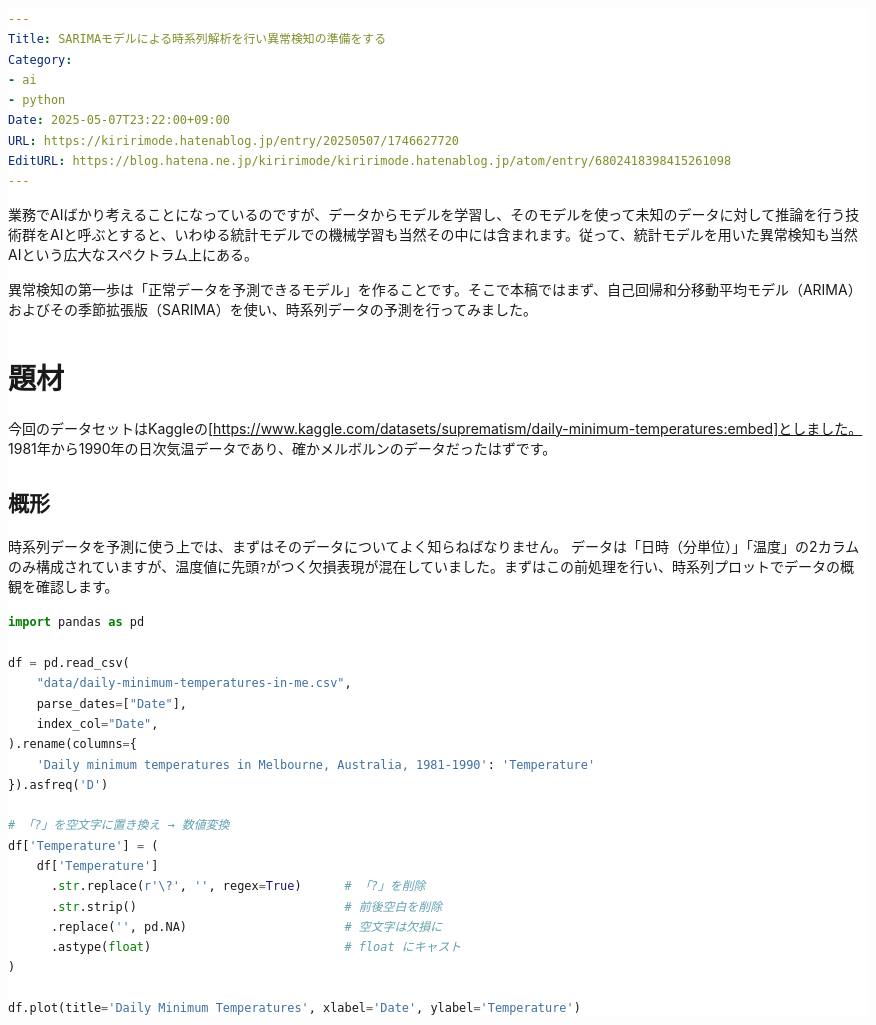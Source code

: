 ```yaml
---
Title: SARIMAモデルによる時系列解析を行い異常検知の準備をする
Category:
- ai
- python
Date: 2025-05-07T23:22:00+09:00
URL: https://kiririmode.hatenablog.jp/entry/20250507/1746627720
EditURL: https://blog.hatena.ne.jp/kiririmode/kiririmode.hatenablog.jp/atom/entry/6802418398415261098
---
```


業務でAIばかり考えることになっているのですが、データからモデルを学習し、そのモデルを使って未知のデータに対して推論を行う技術群をAIと呼ぶとすると、いわゆる統計モデルでの機械学習も当然その中には含まれます。従って、統計モデルを用いた異常検知も当然AIという広大なスペクトラム上にある。

 異常検知の第一歩は「正常データを予測できるモデル」を作ることです。そこで本稿ではまず、自己回帰和分移動平均モデル（ARIMA）およびその季節拡張版（SARIMA）を使い、時系列データの予測を行ってみました。

# 題材

今回のデータセットはKaggleの[https://www.kaggle.com/datasets/suprematism/daily-minimum-temperatures:embed]としました。
1981年から1990年の日次気温データであり、確かメルボルンのデータだったはずです。

## 概形

時系列データを予測に使う上では、まずはそのデータについてよく知らねばなりません。
データは「日時（分単位）」「温度」の2カラムのみ構成されていますが、温度値に先頭`?`がつく欠損表現が混在していました。まずはこの前処理を行い、時系列プロットでデータの概観を確認します。

```python
import pandas as pd

df = pd.read_csv(
    "data/daily-minimum-temperatures-in-me.csv",
    parse_dates=["Date"],
    index_col="Date",
).rename(columns={
    'Daily minimum temperatures in Melbourne, Australia, 1981-1990': 'Temperature'
}).asfreq('D')

# 「?」を空文字に置き換え → 数値変換
df['Temperature'] = (
    df['Temperature']
      .str.replace(r'\?', '', regex=True)      # 「?」を削除
      .str.strip()                             # 前後空白を削除
      .replace('', pd.NA)                      # 空文字は欠損に
      .astype(float)                           # float にキャスト
)

df.plot(title='Daily Minimum Temperatures', xlabel='Date', ylabel='Temperature')
```
